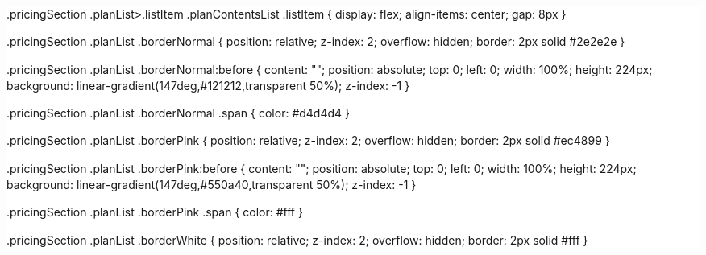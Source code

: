 .pricingSection .planList>.listItem .planContentsList .listItem {
    display: flex;
    align-items: center;
    gap: 8px
}

.pricingSection .planList .borderNormal {
    position: relative;
    z-index: 2;
    overflow: hidden;
    border: 2px solid #2e2e2e
}

.pricingSection .planList .borderNormal:before {
    content: "";
    position: absolute;
    top: 0;
    left: 0;
    width: 100%;
    height: 224px;
    background: linear-gradient(147deg,#121212,transparent 50%);
    z-index: -1
}

.pricingSection .planList .borderNormal .span {
    color: #d4d4d4
}

.pricingSection .planList .borderPink {
    position: relative;
    z-index: 2;
    overflow: hidden;
    border: 2px solid #ec4899
}

.pricingSection .planList .borderPink:before {
    content: "";
    position: absolute;
    top: 0;
    left: 0;
    width: 100%;
    height: 224px;
    background: linear-gradient(147deg,#550a40,transparent 50%);
    z-index: -1
}

.pricingSection .planList .borderPink .span {
    color: #fff
}

.pricingSection .planList .borderWhite {
    position: relative;
    z-index: 2;
    overflow: hidden;
    border: 2px solid #fff
}
